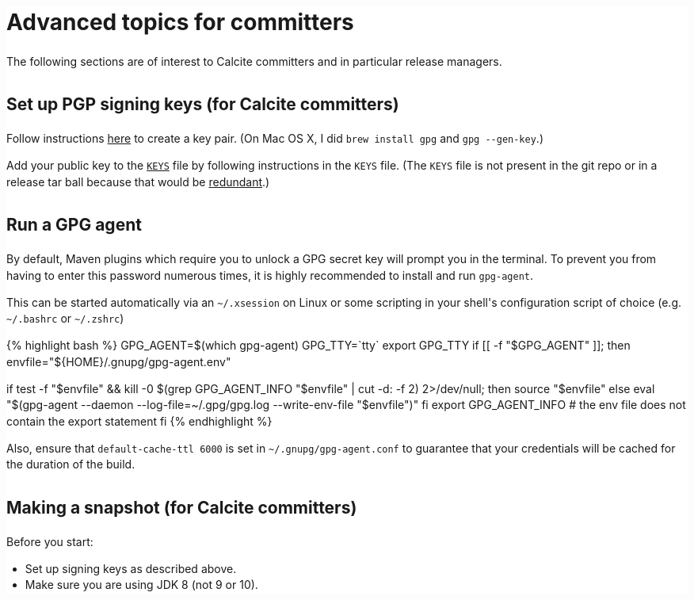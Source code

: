 # Advanced topics for committers

The following sections are of interest to Calcite committers and in
particular release managers.

## Set up PGP signing keys (for Calcite committers)

Follow instructions [here](http://www.apache.org/dev/release-signing) to
create a key pair. (On Mac OS X, I did `brew install gpg` and
`gpg --gen-key`.)

Add your public key to the
[`KEYS`](https://dist.apache.org/repos/dist/release/calcite/KEYS)
file by following instructions in the `KEYS` file.
(The `KEYS` file is not present in the git repo or in a release tar
ball because that would be
[redundant](https://issues.apache.org/jira/browse/CALCITE-1746).)

## Run a GPG agent

By default, Maven plugins which require you to unlock a GPG secret key
will prompt you in the terminal. To prevent you from having to enter
this password numerous times, it is highly recommended to install and
run `gpg-agent`.

This can be started automatically via an `~/.xsession` on Linux or some
scripting in your shell's configuration script of choice (e.g. `~/.bashrc` or `~/.zshrc`)

{% highlight bash %}
GPG_AGENT=$(which gpg-agent)
GPG_TTY=`tty`
export GPG_TTY
if [[ -f "$GPG_AGENT" ]]; then
  envfile="${HOME}/.gnupg/gpg-agent.env"

  if test -f "$envfile" && kill -0 $(grep GPG_AGENT_INFO "$envfile" | cut -d: -f 2) 2>/dev/null; then
      source "$envfile"
  else
      eval "$(gpg-agent --daemon --log-file=~/.gpg/gpg.log --write-env-file "$envfile")"
  fi
  export GPG_AGENT_INFO  # the env file does not contain the export statement
fi
{% endhighlight %}

Also, ensure that `default-cache-ttl 6000` is set in `~/.gnupg/gpg-agent.conf`
to guarantee that your credentials will be cached for the duration of the build.

## Making a snapshot (for Calcite committers)

Before you start:

* Set up signing keys as described above.
* Make sure you are using JDK 8 (not 9 or 10).
